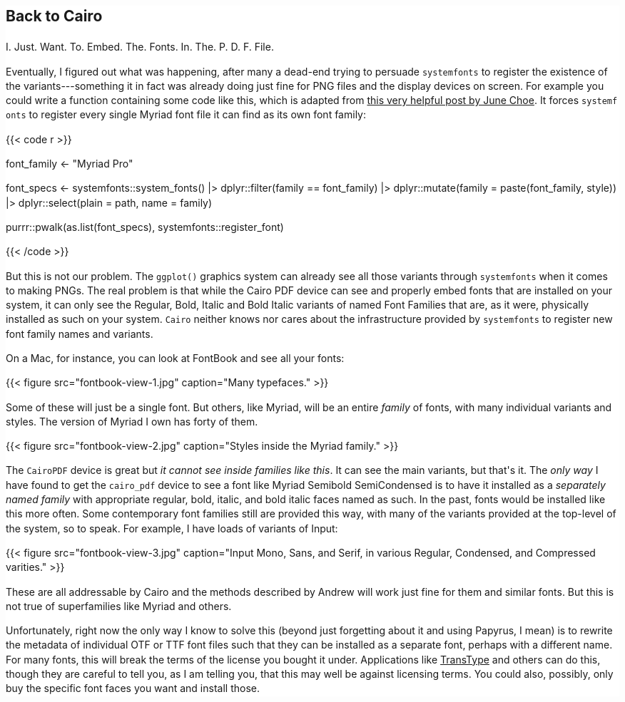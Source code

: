 ## Back to Cairo 

I. Just. Want. To. Embed. The. Fonts. In. The. P. D. F. File. 

Eventually, I figured out what was happening, after many a dead-end trying to persuade `systemfonts` to register the existence of the variants---something it in fact was already doing just fine for PNG files and the display devices on screen. For example you could write a function containing some code like this, which is adapted from [this very helpful post by June Choe](https://yjunechoe.github.io/posts/2021-06-24-setting-up-and-debugging-custom-fonts/). It forces `systemfonts` to register every single Myriad font file it can find as its own font family:

{{< code r >}}

font_family <- "Myriad Pro"

font_specs <- systemfonts::system_fonts() |>
    dplyr::filter(family == font_family) |>
    dplyr::mutate(family = paste(font_family, style)) |>
    dplyr::select(plain = path, name = family)

purrr::pwalk(as.list(font_specs), systemfonts::register_font)

{{< /code >}}

But this is not our problem. The `ggplot()` graphics system can already see all those variants through `systemfonts` when it comes to making PNGs. The real problem is that while the Cairo PDF device can see and properly embed fonts that are installed on your system, it can only see the Regular, Bold, Italic and Bold Italic variants of named Font Families that are, as it were, physically installed as such on your system. `Cairo` neither knows nor cares about the infrastructure provided by `systemfonts` to register new font family names and variants. 

On a Mac, for instance, you can look at FontBook and see all your fonts:

{{< figure src="fontbook-view-1.jpg" caption="Many typefaces." >}}

Some of these will just be a single font. But others, like Myriad, will be an entire _family_ of fonts, with many individual variants and styles. The version of Myriad I own has forty of them.

{{< figure src="fontbook-view-2.jpg" caption="Styles inside the Myriad family." >}}

The `CairoPDF` device is great but _it cannot see inside families like this_. It can see the main variants, but that's it. The _only way_ I have found to get the `cairo_pdf` device to see a font like Myriad Semibold SemiCondensed is to have it installed as a _separately named family_ with appropriate regular, bold, italic, and bold italic faces named as such. In the past, fonts would be installed like this more often. Some contemporary font families still are provided this way, with many of the variants provided at the top-level of the system, so to speak. For example, I have loads of variants of Input:

{{< figure src="fontbook-view-3.jpg" caption="Input Mono, Sans, and Serif, in various Regular, Condensed, and Compressed varities." >}}

These are all addressable by Cairo and the methods described by Andrew will work just fine for them and similar fonts. But this is not true of superfamilies like Myriad and others. 

Unfortunately, right now the only way I know to solve this (beyond just forgetting about it and using Papyrus, I mean) is to rewrite the metadata of individual OTF or TTF font files such that they can be installed as a separate font, perhaps with a different name. For many fonts, this will break the terms of the license you bought it under. Applications like [TransType](https://www.fontlab.com/font-converter/transtype/) and others can do this, though they are careful to tell you, as I am telling you, that this may well be against licensing terms. You could also, possibly, only buy the specific font faces you want and install those.
